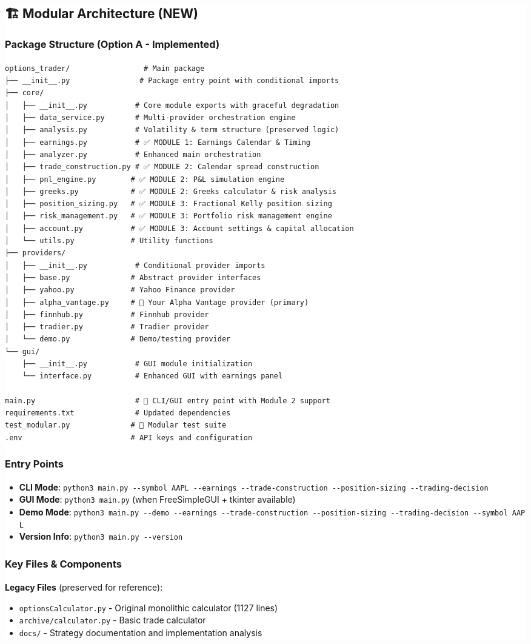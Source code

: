 ## 🏗️ **Modular Architecture (NEW)**

### Package Structure (Option A - Implemented)
```
options_trader/                 # Main package
├── __init__.py                # Package entry point with conditional imports
├── core/
│   ├── __init__.py           # Core module exports with graceful degradation
│   ├── data_service.py       # Multi-provider orchestration engine
│   ├── analysis.py           # Volatility & term structure (preserved logic)
│   ├── earnings.py           # ✅ MODULE 1: Earnings Calendar & Timing
│   ├── analyzer.py           # Enhanced main orchestration
│   ├── trade_construction.py # ✅ MODULE 2: Calendar spread construction
│   ├── pnl_engine.py        # ✅ MODULE 2: P&L simulation engine
│   ├── greeks.py            # ✅ MODULE 2: Greeks calculator & risk analysis
│   ├── position_sizing.py   # ✅ MODULE 3: Fractional Kelly position sizing
│   ├── risk_management.py   # ✅ MODULE 3: Portfolio risk management engine
│   ├── account.py           # ✅ MODULE 3: Account settings & capital allocation
│   └── utils.py             # Utility functions
├── providers/
│   ├── __init__.py           # Conditional provider imports
│   ├── base.py              # Abstract provider interfaces
│   ├── yahoo.py             # Yahoo Finance provider
│   ├── alpha_vantage.py     # 🔗 Your Alpha Vantage provider (primary)
│   ├── finnhub.py           # Finnhub provider
│   ├── tradier.py           # Tradier provider
│   └── demo.py              # Demo/testing provider
└── gui/
    ├── __init__.py           # GUI module initialization
    └── interface.py          # Enhanced GUI with earnings panel

main.py                       # 🔗 CLI/GUI entry point with Module 2 support
requirements.txt              # Updated dependencies
test_modular.py              # 🔗 Modular test suite
.env                         # API keys and configuration
```

### Entry Points
- **CLI Mode**: `python3 main.py --symbol AAPL --earnings --trade-construction --position-sizing --trading-decision`
- **GUI Mode**: `python3 main.py` (when FreeSimpleGUI + tkinter available)
- **Demo Mode**: `python3 main.py --demo --earnings --trade-construction --position-sizing --trading-decision --symbol AAPL`
- **Version Info**: `python3 main.py --version`

### Key Files & Components

**Legacy Files** (preserved for reference):
- `optionsCalculator.py` - Original monolithic calculator (1127 lines)
- `archive/calculator.py` - Basic trade calculator
- `docs/` - Strategy documentation and implementation analysis

